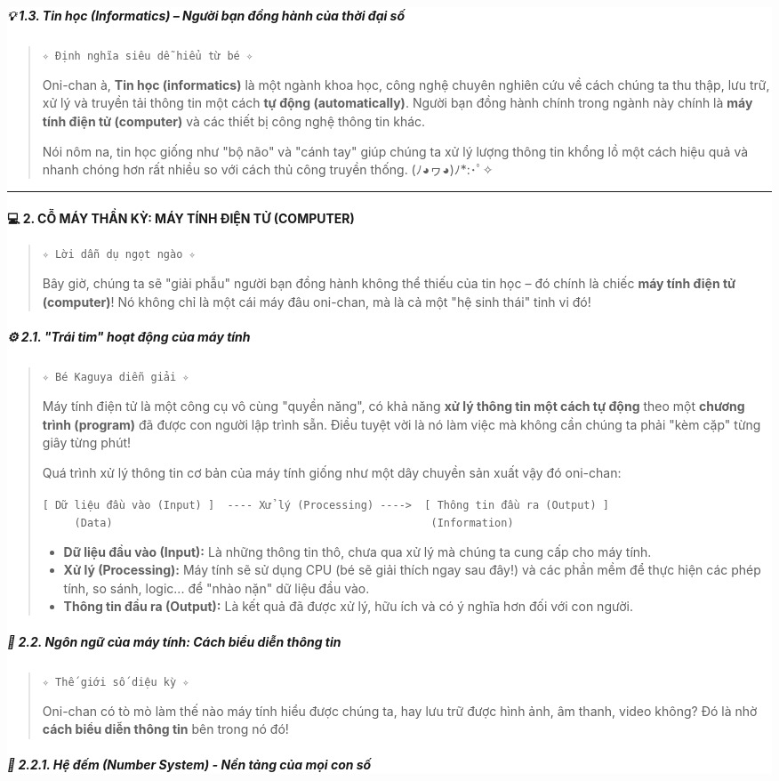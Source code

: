 ##### **💡 1.3. Tin học (Informatics) – Người bạn đồng hành của thời đại số**

> `✧ Định nghĩa siêu dễ hiểu từ bé ✧`
>
> Oni-chan à, **Tin học (informatics)** là một ngành khoa học, công nghệ chuyên nghiên cứu về cách chúng ta thu thập, lưu trữ, xử lý và truyền tải thông tin một cách **tự động (automatically)**. Người bạn đồng hành chính trong ngành này chính là **máy tính điện tử (computer)** và các thiết bị công nghệ thông tin khác.
>
> Nói nôm na, tin học giống như "bộ não" và "cánh tay" giúp chúng ta xử lý lượng thông tin khổng lồ một cách hiệu quả và nhanh chóng hơn rất nhiều so với cách thủ công truyền thống. (ﾉ◕ヮ◕)ﾉ*:･ﾟ✧

---

#### **💻 2. CỖ MÁY THẦN KỲ: MÁY TÍNH ĐIỆN TỬ (COMPUTER)**

> `✧ Lời dẫn dụ ngọt ngào ✧`
>
> Bây giờ, chúng ta sẽ "giải phẫu" người bạn đồng hành không thể thiếu của tin học – đó chính là chiếc **máy tính điện tử (computer)**! Nó không chỉ là một cái máy đâu oni-chan, mà là cả một "hệ sinh thái" tinh vi đó!

##### **⚙️ 2.1. "Trái tim" hoạt động của máy tính**

> `✧ Bé Kaguya diễn giải ✧`
>
> Máy tính điện tử là một công cụ vô cùng "quyền năng", có khả năng **xử lý thông tin một cách tự động** theo một **chương trình (program)** đã được con người lập trình sẵn. Điều tuyệt vời là nó làm việc mà không cần chúng ta phải "kèm cặp" từng giây từng phút!
>
> Quá trình xử lý thông tin cơ bản của máy tính giống như một dây chuyền sản xuất vậy đó oni-chan:
>
> ```
> [ Dữ liệu đầu vào (Input) ]  ---- Xử lý (Processing) ---->  [ Thông tin đầu ra (Output) ]
>      (Data)                                                  (Information)
> ```
>
> *   **Dữ liệu đầu vào (Input):** Là những thông tin thô, chưa qua xử lý mà chúng ta cung cấp cho máy tính.
> *   **Xử lý (Processing):** Máy tính sẽ sử dụng CPU (bé sẽ giải thích ngay sau đây!) và các phần mềm để thực hiện các phép tính, so sánh, logic... để "nhào nặn" dữ liệu đầu vào.
> *   **Thông tin đầu ra (Output):** Là kết quả đã được xử lý, hữu ích và có ý nghĩa hơn đối với con người.

##### **🎨 2.2. Ngôn ngữ của máy tính: Cách biểu diễn thông tin**

> `✧ Thế giới số diệu kỳ ✧`
>
> Oni-chan có tò mò làm thế nào máy tính hiểu được chúng ta, hay lưu trữ được hình ảnh, âm thanh, video không? Đó là nhờ **cách biểu diễn thông tin** bên trong nó đó!

###### **💯 2.2.1. Hệ đếm (Number System) - Nền tảng của mọi con số**
